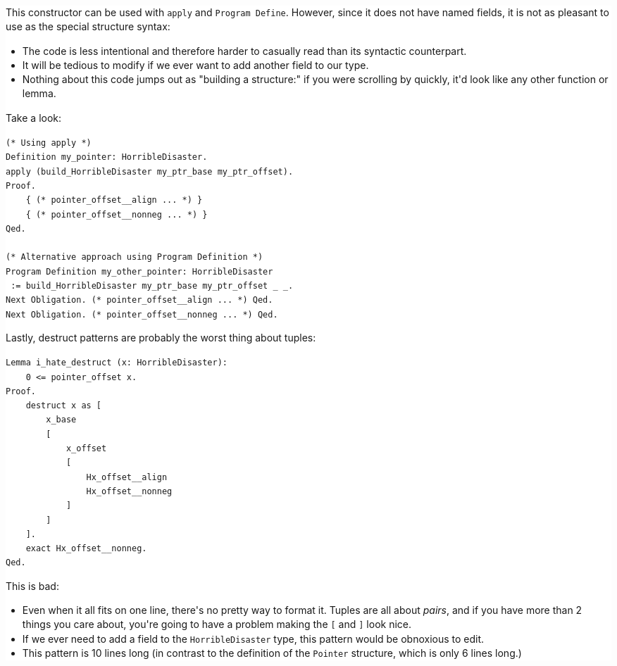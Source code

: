 This constructor can be used with `apply` and `Program Define`. However, since it does not have named fields, it is not as pleasant to use as the special structure syntax:
* The code is less intentional and therefore harder to casually read than its syntactic counterpart.
* It will be tedious to modify if we ever want to add another field to our type.
* Nothing about this code jumps out as "building a structure:" if you were scrolling by quickly, it'd look like any other function or lemma.

Take a look:

```coq
(* Using apply *)
Definition my_pointer: HorribleDisaster.
apply (build_HorribleDisaster my_ptr_base my_ptr_offset).
Proof.
    { (* pointer_offset__align ... *) }
    { (* pointer_offset__nonneg ... *) }
Qed.

(* Alternative approach using Program Definition *)
Program Definition my_other_pointer: HorribleDisaster
 := build_HorribleDisaster my_ptr_base my_ptr_offset _ _.
Next Obligation. (* pointer_offset__align ... *) Qed.
Next Obligation. (* pointer_offset__nonneg ... *) Qed.
```

Lastly, destruct patterns are probably the worst thing about tuples:

```coq
Lemma i_hate_destruct (x: HorribleDisaster):
    0 <= pointer_offset x.
Proof.
    destruct x as [
        x_base
        [
            x_offset
            [
                Hx_offset__align
                Hx_offset__nonneg
            ]
        ]
    ].
    exact Hx_offset__nonneg.
Qed.
```

This is bad:
* Even when it all fits on one line, there's no pretty way to format it. Tuples are all about _pairs_, and if you have more than 2 things you care about, you're going to have a problem making the `[` and `]` look nice.
* If we ever need to add a field to the `HorribleDisaster` type, this pattern would be obnoxious to edit.
* This pattern is 10 lines long (in contrast to the definition of the `Pointer` structure, which is only 6 lines long.)
